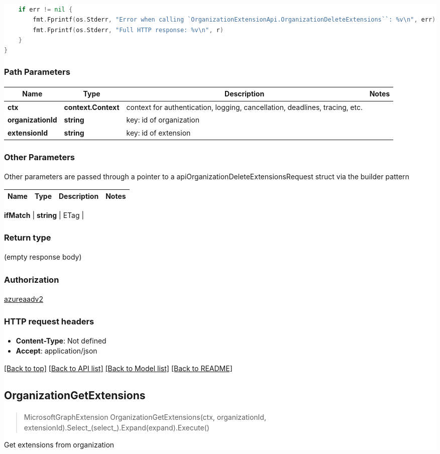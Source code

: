 ```go
    if err != nil {
        fmt.Fprintf(os.Stderr, "Error when calling `OrganizationExtensionApi.OrganizationDeleteExtensions``: %v\n", err)
        fmt.Fprintf(os.Stderr, "Full HTTP response: %v\n", r)
    }
}
```

### Path Parameters


Name | Type | Description  | Notes
------------- | ------------- | ------------- | -------------
**ctx** | **context.Context** | context for authentication, logging, cancellation, deadlines, tracing, etc.
**organizationId** | **string** | key: id of organization | 
**extensionId** | **string** | key: id of extension | 

### Other Parameters

Other parameters are passed through a pointer to a apiOrganizationDeleteExtensionsRequest struct via the builder pattern


Name | Type | Description  | Notes
------------- | ------------- | ------------- | -------------


 **ifMatch** | **string** | ETag | 

### Return type

 (empty response body)

### Authorization

[azureaadv2](../README.md#azureaadv2)

### HTTP request headers

- **Content-Type**: Not defined
- **Accept**: application/json

[[Back to top]](#) [[Back to API list]](../README.md#documentation-for-api-endpoints)
[[Back to Model list]](../README.md#documentation-for-models)
[[Back to README]](../README.md)


## OrganizationGetExtensions

> MicrosoftGraphExtension OrganizationGetExtensions(ctx, organizationId, extensionId).Select_(select_).Expand(expand).Execute()

Get extensions from organization
